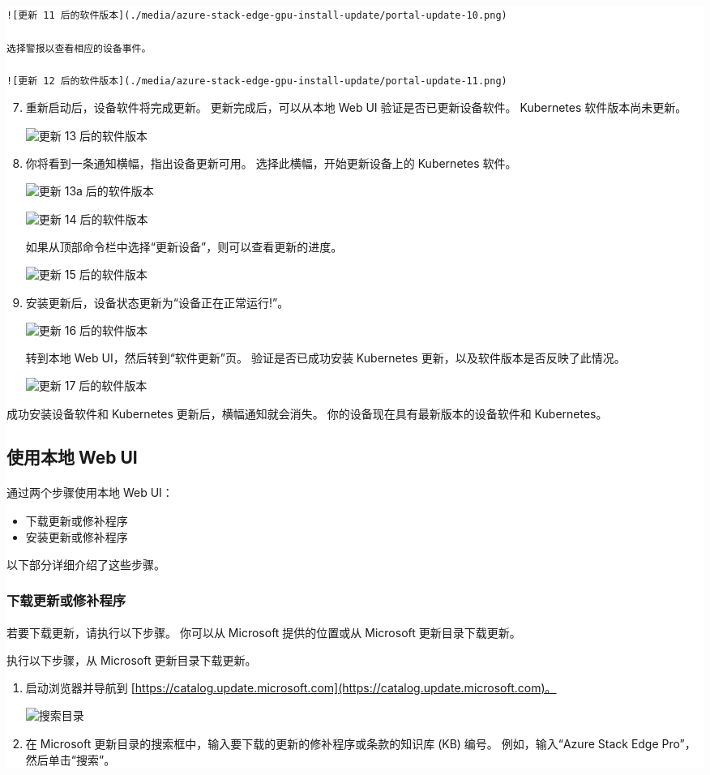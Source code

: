     ![更新 11 后的软件版本](./media/azure-stack-edge-gpu-install-update/portal-update-10.png)

    选择警报以查看相应的设备事件。
    
    ![更新 12 后的软件版本](./media/azure-stack-edge-gpu-install-update/portal-update-11.png)

7. 重新启动后，设备软件将完成更新。 更新完成后，可以从本地 Web UI 验证是否已更新设备软件。 Kubernetes 软件版本尚未更新。

    ![更新 13 后的软件版本](./media/azure-stack-edge-gpu-install-update/portal-update-12.png)

8. 你将看到一条通知横幅，指出设备更新可用。 选择此横幅，开始更新设备上的 Kubernetes 软件。 

    ![更新 13a 后的软件版本](./media/azure-stack-edge-gpu-install-update/portal-update-13.png) 


    ![更新 14 后的软件版本](./media/azure-stack-edge-gpu-install-update/portal-update-14-a.png) 

    如果从顶部命令栏中选择“更新设备”，则可以查看更新的进度。  

    ![更新 15 后的软件版本](./media/azure-stack-edge-gpu-install-update/portal-update-14-b.png) 


8. 安装更新后，设备状态更新为“设备正在正常运行!”。 

    ![更新 16 后的软件版本](./media/azure-stack-edge-gpu-install-update/portal-update-15.png)

    转到本地 Web UI，然后转到“软件更新”页。 验证是否已成功安装 Kubernetes 更新，以及软件版本是否反映了此情况。

    ![更新 17 后的软件版本](./media/azure-stack-edge-gpu-install-update/portal-update-16.png)


成功安装设备软件和 Kubernetes 更新后，横幅通知就会消失。 你的设备现在具有最新版本的设备软件和 Kubernetes。


## <a name="use-the-local-web-ui"></a>使用本地 Web UI

通过两个步骤使用本地 Web UI：

* 下载更新或修补程序
* 安装更新或修补程序

以下部分详细介绍了这些步骤。


### <a name="download-the-update-or-the-hotfix"></a>下载更新或修补程序

若要下载更新，请执行以下步骤。 你可以从 Microsoft 提供的位置或从 Microsoft 更新目录下载更新。


执行以下步骤，从 Microsoft 更新目录下载更新。

1. 启动浏览器并导航到 [https://catalog.update.microsoft.com](https://catalog.update.microsoft.com)。

    ![搜索目录](./media/azure-stack-edge-gpu-install-update/download-update-1.png)

2. 在 Microsoft 更新目录的搜索框中，输入要下载的更新的修补程序或条款的知识库 (KB) 编号。 例如，输入“Azure Stack Edge Pro”，然后单击“搜索”。
   